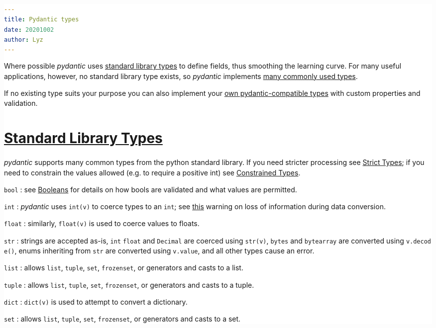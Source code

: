 ```yaml
---
title: Pydantic types
date: 20201002
author: Lyz
---
```


Where possible *pydantic* uses [standard library types](#standard-library-types)
to define fields, thus smoothing the learning curve. For many useful
applications, however, no standard library type exists, so *pydantic* implements
[many commonly used types](#pydantic-types).

If no existing type suits your purpose you can also implement your [own
pydantic-compatible types](#custom-data-types) with custom properties and
validation.

# [Standard Library Types](https://pydantic-docs.helpmanual.io/usage/types/#standard-library-types)

*pydantic* supports many common types from the python standard library. If you need stricter processing see
[Strict Types](#strict-types); if you need to constrain the values allowed (e.g. to require a positive int) see
[Constrained Types](#constrained-types).

`bool`
: see [Booleans](https://pydantic-docs.helpmanual.io/usage/types/#booleans) for
    details on how bools are validated and what values are permitted.

`int`
: *pydantic* uses `int(v)` to coerce types to an `int`;
  see [this](pydantic.md#data-conversion) warning on loss of information during data
  conversion.

`float`
: similarly, `float(v)` is used to coerce values to floats.

`str`
: strings are accepted as-is, `int` `float` and `Decimal` are coerced using
    `str(v)`, `bytes` and `bytearray` are converted using `v.decode()`, enums
    inheriting from `str` are converted using `v.value`, and all other types
    cause an error.

`list`
: allows `list`, `tuple`, `set`, `frozenset`, or generators and casts to
    a list.

`tuple`
: allows `list`, `tuple`, `set`, `frozenset`, or generators and casts to a tuple.

`dict`
: `dict(v)` is used to attempt to convert a dictionary.

`set`
: allows `list`, `tuple`, `set`, `frozenset`, or generators and casts to a set.
